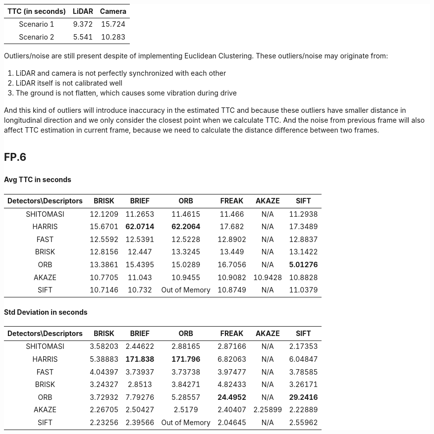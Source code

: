 

| TTC (in seconds) | LiDAR | Camera |
| :--------------: | :---: | :----: |
|    Scenario 1    | 9.372 | 15.724 |
|    Scenario 2    | 5.541 | 10.283 |


Outliers/noise are still present despite of implementing Euclidean Clustering. These outliers/noise may originate from:
1. LiDAR and camera is not perfectly synchronized with each other
2. LiDAR itself is not calibrated well
3. The ground is not flatten, which causes some vibration during drive

And this kind of outliers will introduce inaccuracy in the estimated TTC and because these outliers have smaller distance in longitudinal direction and we only consider the closest point when we calculate TTC. And the noise from previous frame will also affect TTC estimation in current frame, because we need to calculate the distance difference between two frames.

## FP.6
#### Avg TTC in seconds

| Detectors\Descriptors |  BRISK  |    BRIEF    |      ORB      |  FREAK  |  AKAZE  |    SIFT     |
| :-------------------: | :-----: | :---------: | :-----------: | :-----: | :-----: | :---------: |
|       SHITOMASI       | 12.1209 |   11.2653   |    11.4615    | 11.466  |   N/A   |   11.2938   |
|        HARRIS         | 15.6701 | **62.0714** |  **62.2064**  | 17.682  |   N/A   |   17.3489   |
|         FAST          | 12.5592 |   12.5391   |    12.5228    | 12.8902 |   N/A   |   12.8837   |
|         BRISK         | 12.8156 |   12.447    |    13.3245    | 13.449  |   N/A   |   13.1422   |
|          ORB          | 13.3861 |   15.4395   |    15.0289    | 16.7056 |   N/A   | **5.01276** |
|         AKAZE         | 10.7705 |   11.043    |    10.9455    | 10.9082 | 10.9428 |   10.8828   |
|         SIFT          | 10.7146 |   10.732    | Out of Memory | 10.8749 |   N/A   |   11.0379   |



#### Std Deviation in seconds

| Detectors\Descriptors |  BRISK  |    BRIEF    |      ORB      |    FREAK    |  AKAZE  |    SIFT     |
| :-------------------: | :-----: | :---------: | :-----------: | :---------: | :-----: | :---------: |
|       SHITOMASI       | 3.58203 |   2.44622   |    2.88165    |   2.87166   |   N/A   |   2.17353   |
|        HARRIS         | 5.38883 | **171.838** |  **171.796**  |   6.82063   |   N/A   |   6.04847   |
|         FAST          | 4.04397 |   3.73937   |    3.73738    |   3.97477   |   N/A   |   3.78585   |
|         BRISK         | 3.24327 |   2.8513    |    3.84271    |   4.82433   |   N/A   |   3.26171   |
|          ORB          | 3.72932 |   7.79276   |    5.28557    | **24.4952** |   N/A   | **29.2416** |
|         AKAZE         | 2.26705 |   2.50427   |    2.5179     |   2.40407   | 2.25899 |   2.22889   |
|         SIFT          | 2.23256 |   2.39566   | Out of Memory |   2.04645   |   N/A   |   2.55962   |
